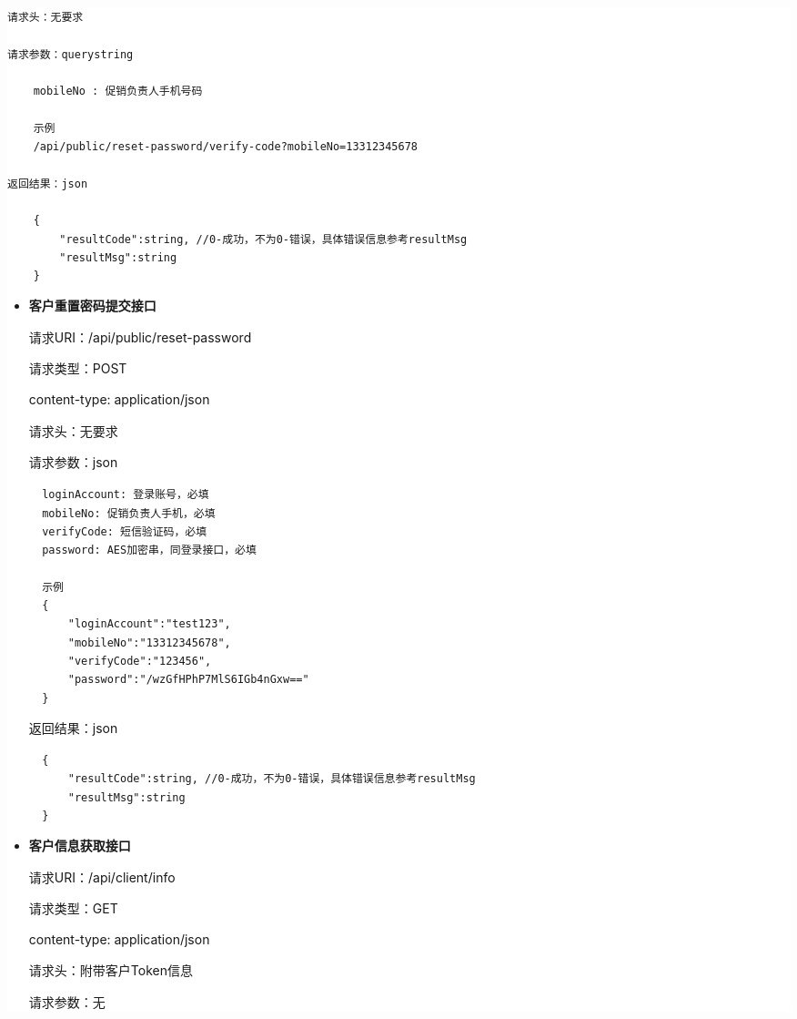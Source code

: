 	请求头：无要求

	请求参数：querystring

		mobileNo : 促销负责人手机号码  

		示例
		/api/public/reset-password/verify-code?mobileNo=13312345678 
	
	返回结果：json
		
		{
			"resultCode":string, //0-成功，不为0-错误，具体错误信息参考resultMsg
			"resultMsg":string
		}


* **客户重置密码提交接口**

	请求URI：/api/public/reset-password

	请求类型：POST

	content-type: application/json

	请求头：无要求

	请求参数：json

		loginAccount: 登录账号，必填
		mobileNo: 促销负责人手机，必填
		verifyCode: 短信验证码，必填
		password: AES加密串，同登录接口，必填

		示例
		{
			"loginAccount":"test123",
			"mobileNo":"13312345678",
			"verifyCode":"123456",
			"password":"/wzGfHPhP7MlS6IGb4nGxw=="
		} 
	
	返回结果：json
		
		{
			"resultCode":string, //0-成功，不为0-错误，具体错误信息参考resultMsg
			"resultMsg":string
		}


* **客户信息获取接口**

	请求URI：/api/client/info

	请求类型：GET

	content-type: application/json

	请求头：附带客户Token信息

	请求参数：无
	